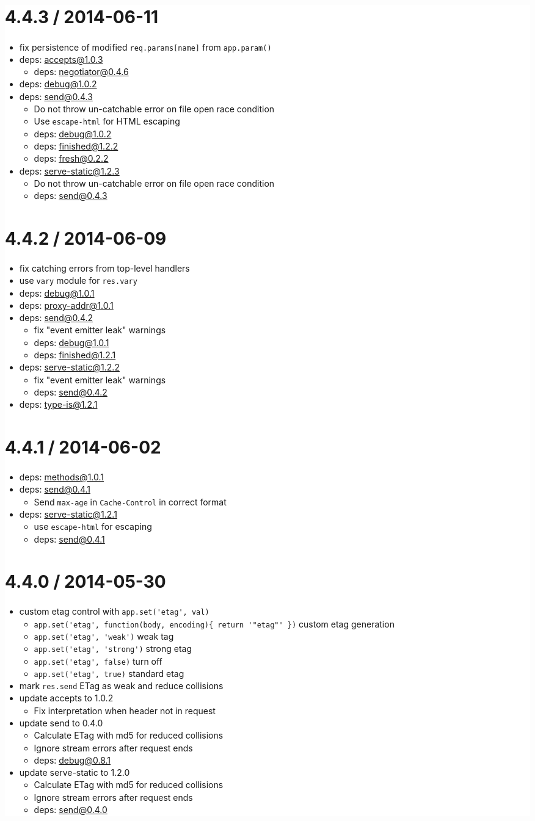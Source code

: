 4.4.3 / 2014-06-11
==================

 * fix persistence of modified `req.params[name]` from `app.param()`
 * deps: accepts@1.0.3
   - deps: negotiator@0.4.6
 * deps: debug@1.0.2
 * deps: send@0.4.3
   - Do not throw un-catchable error on file open race condition
   - Use `escape-html` for HTML escaping
   - deps: debug@1.0.2
   - deps: finished@1.2.2
   - deps: fresh@0.2.2
 * deps: serve-static@1.2.3
   - Do not throw un-catchable error on file open race condition
   - deps: send@0.4.3

4.4.2 / 2014-06-09
==================

 * fix catching errors from top-level handlers
 * use `vary` module for `res.vary`
 * deps: debug@1.0.1
 * deps: proxy-addr@1.0.1
 * deps: send@0.4.2
   - fix "event emitter leak" warnings
   - deps: debug@1.0.1
   - deps: finished@1.2.1
 * deps: serve-static@1.2.2
   - fix "event emitter leak" warnings
   - deps: send@0.4.2
 * deps: type-is@1.2.1

4.4.1 / 2014-06-02
==================

 * deps: methods@1.0.1
 * deps: send@0.4.1
   - Send `max-age` in `Cache-Control` in correct format
 * deps: serve-static@1.2.1
   - use `escape-html` for escaping
   - deps: send@0.4.1

4.4.0 / 2014-05-30
==================

 * custom etag control with `app.set('etag', val)`
   - `app.set('etag', function(body, encoding){ return '"etag"' })` custom etag generation
   - `app.set('etag', 'weak')` weak tag
   - `app.set('etag', 'strong')` strong etag
   - `app.set('etag', false)` turn off
   - `app.set('etag', true)` standard etag
 * mark `res.send` ETag as weak and reduce collisions
 * update accepts to 1.0.2
   - Fix interpretation when header not in request
 * update send to 0.4.0
   - Calculate ETag with md5 for reduced collisions
   - Ignore stream errors after request ends
   - deps: debug@0.8.1
 * update serve-static to 1.2.0
   - Calculate ETag with md5 for reduced collisions
   - Ignore stream errors after request ends
   - deps: send@0.4.0
